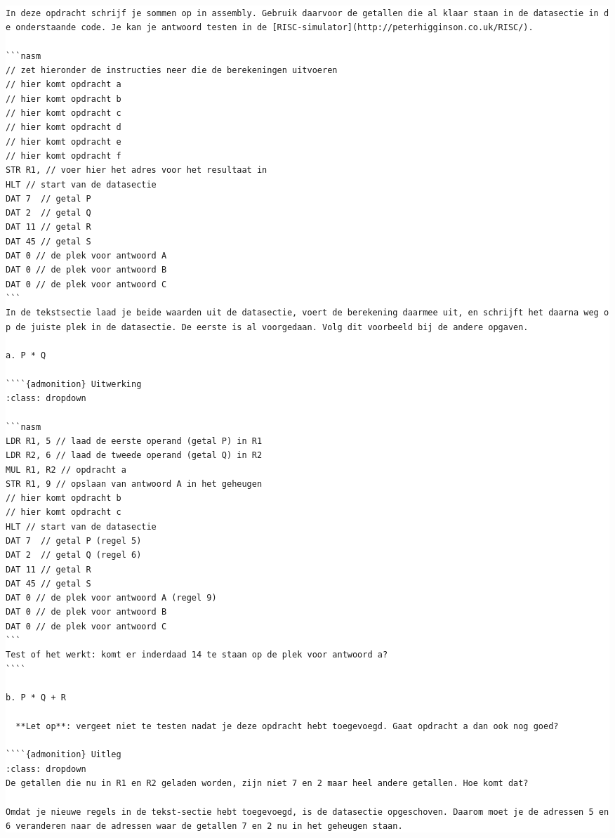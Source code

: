 `````{exercise} Datasectie gebruiken.
In deze opdracht schrijf je sommen op in assembly. Gebruik daarvoor de getallen die al klaar staan in de datasectie in de onderstaande code. Je kan je antwoord testen in de [RISC-simulator](http://peterhigginson.co.uk/RISC/).

```nasm
// zet hieronder de instructies neer die de berekeningen uitvoeren
// hier komt opdracht a
// hier komt opdracht b
// hier komt opdracht c
// hier komt opdracht d
// hier komt opdracht e
// hier komt opdracht f
STR R1, // voer hier het adres voor het resultaat in
HLT // start van de datasectie
DAT 7  // getal P
DAT 2  // getal Q
DAT 11 // getal R
DAT 45 // getal S
DAT 0 // de plek voor antwoord A
DAT 0 // de plek voor antwoord B
DAT 0 // de plek voor antwoord C
```
In de tekstsectie laad je beide waarden uit de datasectie, voert de berekening daarmee uit, en schrijft het daarna weg op de juiste plek in de datasectie. De eerste is al voorgedaan. Volg dit voorbeeld bij de andere opgaven.

a. P * Q

````{admonition} Uitwerking
:class: dropdown

```nasm
LDR R1, 5 // laad de eerste operand (getal P) in R1
LDR R2, 6 // laad de tweede operand (getal Q) in R2
MUL R1, R2 // opdracht a
STR R1, 9 // opslaan van antwoord A in het geheugen
// hier komt opdracht b
// hier komt opdracht c
HLT // start van de datasectie
DAT 7  // getal P (regel 5)
DAT 2  // getal Q (regel 6)
DAT 11 // getal R
DAT 45 // getal S
DAT 0 // de plek voor antwoord A (regel 9)
DAT 0 // de plek voor antwoord B
DAT 0 // de plek voor antwoord C
```
Test of het werkt: komt er inderdaad 14 te staan op de plek voor antwoord a?
````

b. P * Q + R

  **Let op**: vergeet niet te testen nadat je deze opdracht hebt toegevoegd. Gaat opdracht a dan ook nog goed?

````{admonition} Uitleg
:class: dropdown
De getallen die nu in R1 en R2 geladen worden, zijn niet 7 en 2 maar heel andere getallen. Hoe komt dat?

Omdat je nieuwe regels in de tekst-sectie hebt toegevoegd, is de datasectie opgeschoven. Daarom moet je de adressen 5 en 6 veranderen naar de adressen waar de getallen 7 en 2 nu in het geheugen staan.

`````